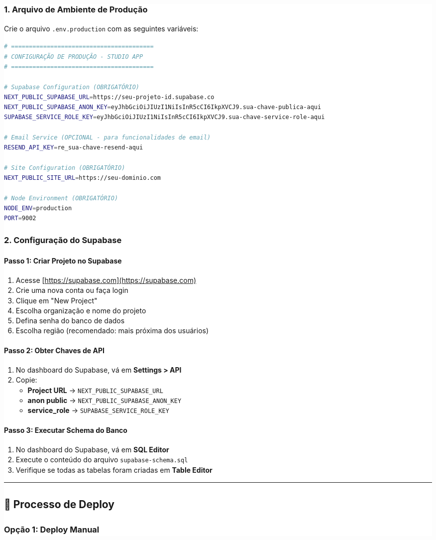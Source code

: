 ### **1. Arquivo de Ambiente de Produção**
Crie o arquivo `.env.production` com as seguintes variáveis:

```bash
# ========================================
# CONFIGURAÇÃO DE PRODUÇÃO - STUDIO APP
# ========================================

# Supabase Configuration (OBRIGATÓRIO)
NEXT_PUBLIC_SUPABASE_URL=https://seu-projeto-id.supabase.co
NEXT_PUBLIC_SUPABASE_ANON_KEY=eyJhbGciOiJIUzI1NiIsInR5cCI6IkpXVCJ9.sua-chave-publica-aqui
SUPABASE_SERVICE_ROLE_KEY=eyJhbGciOiJIUzI1NiIsInR5cCI6IkpXVCJ9.sua-chave-service-role-aqui

# Email Service (OPCIONAL - para funcionalidades de email)
RESEND_API_KEY=re_sua-chave-resend-aqui

# Site Configuration (OBRIGATÓRIO)
NEXT_PUBLIC_SITE_URL=https://seu-dominio.com

# Node Environment (OBRIGATÓRIO)
NODE_ENV=production
PORT=9002
```

### **2. Configuração do Supabase**

#### **Passo 1: Criar Projeto no Supabase**
1. Acesse [https://supabase.com](https://supabase.com)
2. Crie uma nova conta ou faça login
3. Clique em "New Project"
4. Escolha organização e nome do projeto
5. Defina senha do banco de dados
6. Escolha região (recomendado: mais próxima dos usuários)

#### **Passo 2: Obter Chaves de API**
1. No dashboard do Supabase, vá em **Settings > API**
2. Copie:
   - **Project URL** → `NEXT_PUBLIC_SUPABASE_URL`
   - **anon public** → `NEXT_PUBLIC_SUPABASE_ANON_KEY`
   - **service_role** → `SUPABASE_SERVICE_ROLE_KEY`

#### **Passo 3: Executar Schema do Banco**
1. No dashboard do Supabase, vá em **SQL Editor**
2. Execute o conteúdo do arquivo `supabase-schema.sql`
3. Verifique se todas as tabelas foram criadas em **Table Editor**

---

## 🚀 **Processo de Deploy**

### **Opção 1: Deploy Manual**
